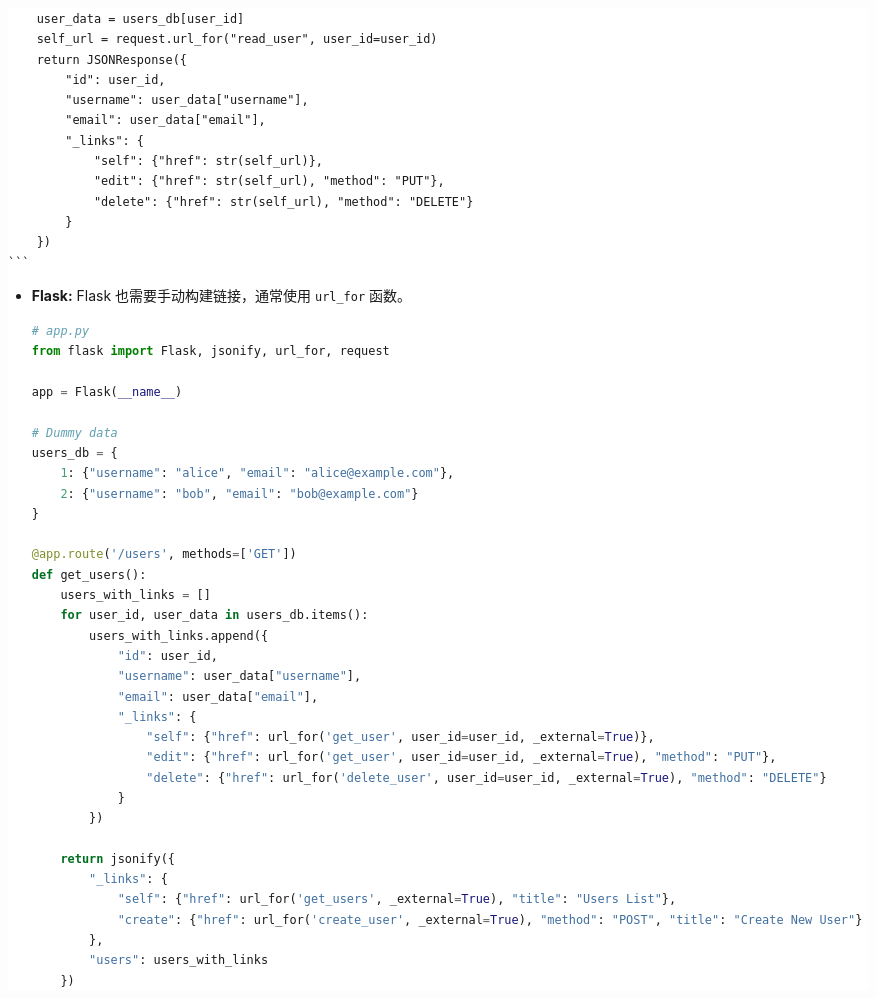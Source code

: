         user_data = users_db[user_id]
        self_url = request.url_for("read_user", user_id=user_id)
        return JSONResponse({
            "id": user_id,
            "username": user_data["username"],
            "email": user_data["email"],
            "_links": {
                "self": {"href": str(self_url)},
                "edit": {"href": str(self_url), "method": "PUT"},
                "delete": {"href": str(self_url), "method": "DELETE"}
            }
        })
    ```

* **Flask:** Flask 也需要手动构建链接，通常使用 `url_for` 函数。
    ```python
    # app.py
    from flask import Flask, jsonify, url_for, request

    app = Flask(__name__)

    # Dummy data
    users_db = {
        1: {"username": "alice", "email": "alice@example.com"},
        2: {"username": "bob", "email": "bob@example.com"}
    }

    @app.route('/users', methods=['GET'])
    def get_users():
        users_with_links = []
        for user_id, user_data in users_db.items():
            users_with_links.append({
                "id": user_id,
                "username": user_data["username"],
                "email": user_data["email"],
                "_links": {
                    "self": {"href": url_for('get_user', user_id=user_id, _external=True)},
                    "edit": {"href": url_for('get_user', user_id=user_id, _external=True), "method": "PUT"},
                    "delete": {"href": url_for('delete_user', user_id=user_id, _external=True), "method": "DELETE"}
                }
            })

        return jsonify({
            "_links": {
                "self": {"href": url_for('get_users', _external=True), "title": "Users List"},
                "create": {"href": url_for('create_user', _external=True), "method": "POST", "title": "Create New User"}
            },
            "users": users_with_links
        })
